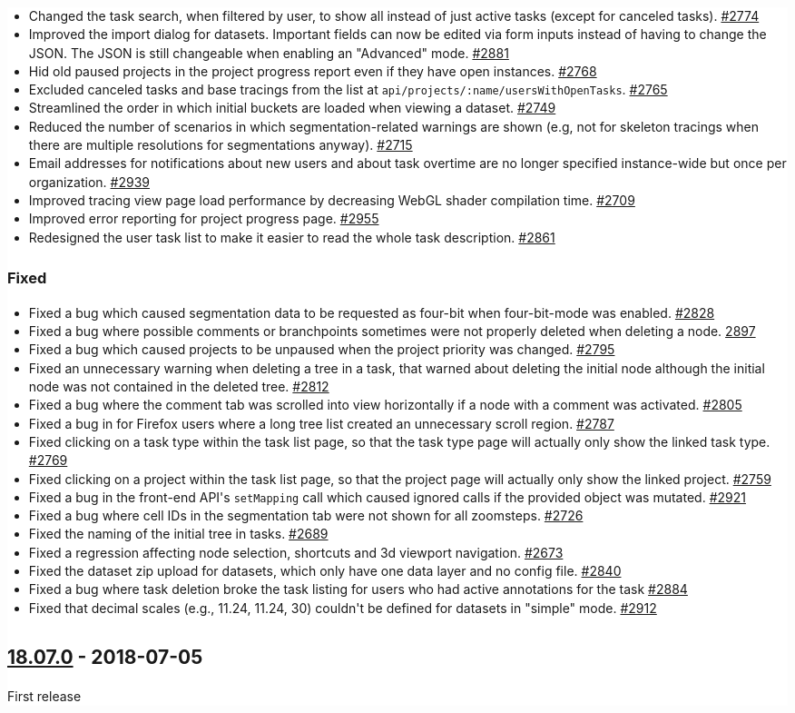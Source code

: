 * Changed the task search, when filtered by user, to show all instead of just active tasks \(except for canceled tasks\). [\#2774](https://github.com/scalableminds/webknossos/pull/2774)
* Improved the import dialog for datasets. Important fields can now be edited via form inputs instead of having to change the JSON. The JSON is still changeable when enabling an "Advanced" mode. [\#2881](https://github.com/scalableminds/webknossos/pull/2881)
* Hid old paused projects in the project progress report even if they have open instances. [\#2768](https://github.com/scalableminds/webknossos/pull/2768)
* Excluded canceled tasks and base tracings from the list at `api/projects/:name/usersWithOpenTasks`. [\#2765](https://github.com/scalableminds/webknossos/pull/2765)
* Streamlined the order in which initial buckets are loaded when viewing a dataset. [\#2749](https://github.com/scalableminds/webknossos/pull/2749)
* Reduced the number of scenarios in which segmentation-related warnings are shown \(e.g, not for skeleton tracings when there are multiple resolutions for segmentations anyway\). [\#2715](https://github.com/scalableminds/webknossos/pull/2715)
* Email addresses for notifications about new users and about task overtime are no longer specified instance-wide but once per organization. [\#2939](https://github.com/scalableminds/webknossos/pull/2939)
* Improved tracing view page load performance by decreasing WebGL shader compilation time. [\#2709](https://github.com/scalableminds/webknossos/pull/2709)
* Improved error reporting for project progress page. [\#2955](https://github.com/scalableminds/webknossos/pull/2955)
* Redesigned the user task list to make it easier to read the whole task description. [\#2861](https://github.com/scalableminds/webknossos/pull/2861)

### Fixed

* Fixed a bug which caused segmentation data to be requested as four-bit when four-bit-mode was enabled. [\#2828](https://github.com/scalableminds/webknossos/pull/2828)
* Fixed a bug where possible comments or branchpoints sometimes were not properly deleted when deleting a node. [2897](https://github.com/scalableminds/webknossos/pull/2897)
* Fixed a bug which caused projects to be unpaused when the project priority was changed. [\#2795](https://github.com/scalableminds/webknossos/pull/2795)
* Fixed an unnecessary warning when deleting a tree in a task, that warned about deleting the initial node although the initial node was not contained in the deleted tree. [\#2812](https://github.com/scalableminds/webknossos/pull/2812)
* Fixed a bug where the comment tab was scrolled into view horizontally if a node with a comment was activated. [\#2805](https://github.com/scalableminds/webknossos/pull/2805)
* Fixed a bug in for Firefox users where a long tree list created an unnecessary scroll region. [\#2787](https://github.com/scalableminds/webknossos/pull/2787)
* Fixed clicking on a task type within the task list page, so that the task type page will actually only show the linked task type. [\#2769](https://github.com/scalableminds/webknossos/pull/2769)
* Fixed clicking on a project within the task list page, so that the project page will actually only show the linked project. [\#2759](https://github.com/scalableminds/webknossos/pull/2759)
* Fixed a bug in the front-end API's `setMapping` call which caused ignored calls if the provided object was mutated. [\#2921](https://github.com/scalableminds/webknossos/pull/2921)
* Fixed a bug where cell IDs in the segmentation tab were not shown for all zoomsteps. [\#2726](https://github.com/scalableminds/webknossos/pull/2726)
* Fixed the naming of the initial tree in tasks. [\#2689](https://github.com/scalableminds/webknossos/pull/2689)
* Fixed a regression affecting node selection, shortcuts and 3d viewport navigation. [\#2673](https://github.com/scalableminds/webknossos/pull/2673)
* Fixed the dataset zip upload for datasets, which only have one data layer and no config file. [\#2840](https://github.com/scalableminds/webknossos/pull/2840)
* Fixed a bug where task deletion broke the task listing for users who had active annotations for the task [\#2884](https://github.com/scalableminds/webknossos/pull/2884)
* Fixed that decimal scales \(e.g., 11.24, 11.24, 30\) couldn't be defined for datasets in "simple" mode. [\#2912](https://github.com/scalableminds/webknossos/pull/2912)

## [18.07.0](https://github.com/scalableminds/webknossos/releases/tag/18.07.0) - 2018-07-05

First release

